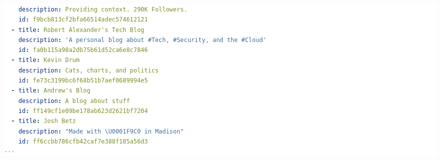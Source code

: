 ```yaml
    description: Providing context. 290K Followers.
    id: f9bcb813cf2bfa66514adec574612121
  - title: Robert Alexander's Tech Blog
    description: 'A personal blog about #Tech, #Security, and the #Cloud'
    id: fa0b115a98a2db75b61d52ca6e8c7846
  - title: Kevin Drum
    description: Cats, charts, and politics
    id: fe73c3199bc6f68b51b7aef0689994e5
  - title: Andrew's Blog
    description: A blog about stuff
    id: ff149cf1e09be178ab623d2621bf7204
  - title: Josh Betz
    description: "Made with \U0001F9C0 in Madison"
    id: ff6ccbb786cfb42caf7e388f185a56d3
---
```


